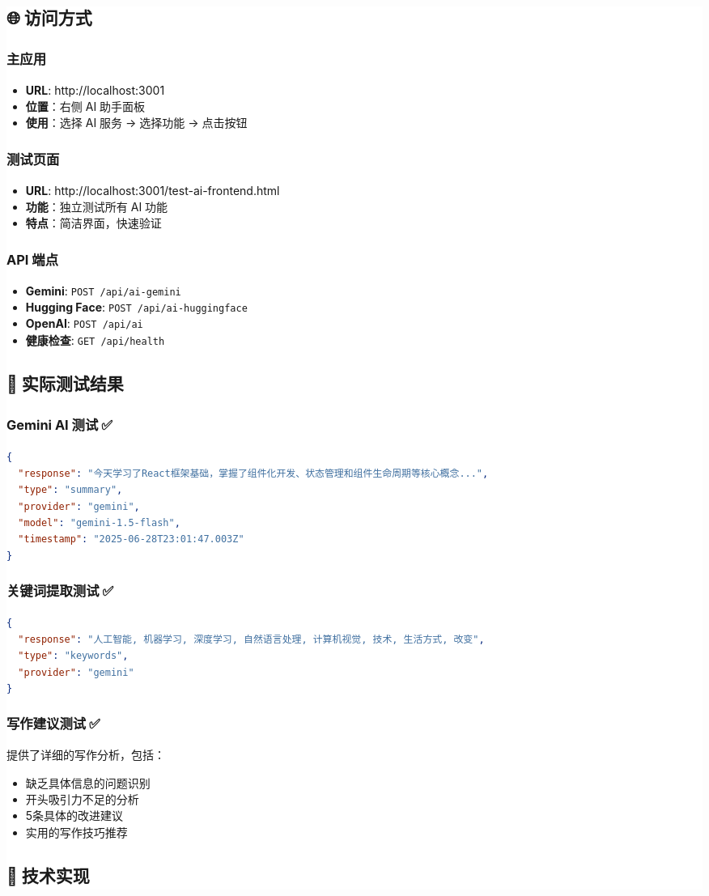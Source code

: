## 🌐 访问方式

### 主应用
- **URL**: http://localhost:3001
- **位置**：右侧 AI 助手面板
- **使用**：选择 AI 服务 → 选择功能 → 点击按钮

### 测试页面
- **URL**: http://localhost:3001/test-ai-frontend.html
- **功能**：独立测试所有 AI 功能
- **特点**：简洁界面，快速验证

### API 端点
- **Gemini**: `POST /api/ai-gemini`
- **Hugging Face**: `POST /api/ai-huggingface`
- **OpenAI**: `POST /api/ai`
- **健康检查**: `GET /api/health`

## 🎯 实际测试结果

### Gemini AI 测试 ✅
```json
{
  "response": "今天学习了React框架基础，掌握了组件化开发、状态管理和组件生命周期等核心概念...",
  "type": "summary",
  "provider": "gemini",
  "model": "gemini-1.5-flash",
  "timestamp": "2025-06-28T23:01:47.003Z"
}
```

### 关键词提取测试 ✅
```json
{
  "response": "人工智能, 机器学习, 深度学习, 自然语言处理, 计算机视觉, 技术, 生活方式, 改变",
  "type": "keywords",
  "provider": "gemini"
}
```

### 写作建议测试 ✅
提供了详细的写作分析，包括：
- 缺乏具体信息的问题识别
- 开头吸引力不足的分析
- 5条具体的改进建议
- 实用的写作技巧推荐

## 🔧 技术实现
